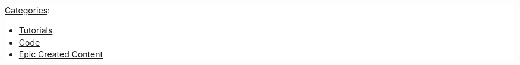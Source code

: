 [Categories](/index.php?title=Special:Categories "Special:Categories"):

*   [Tutorials](/index.php?title=Category:Tutorials&action=edit&redlink=1 "Category:Tutorials (page does not exist)")
*   [Code](/index.php?title=Category:Code "Category:Code")
*   [Epic Created Content](/index.php?title=Category:Epic_Created_Content "Category:Epic Created Content")